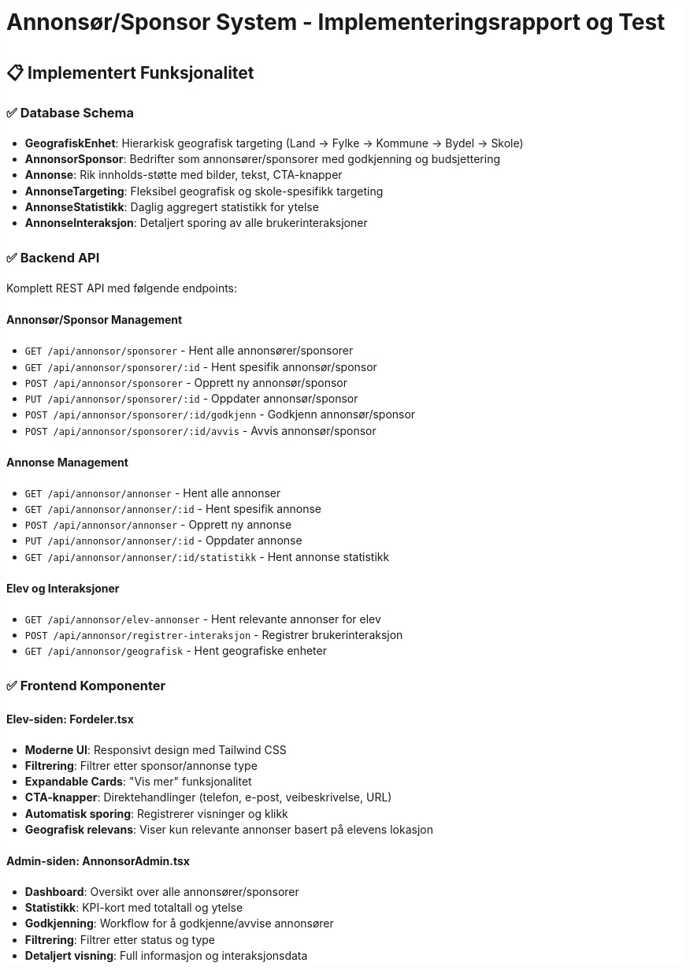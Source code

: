 # Annonsør/Sponsor System - Implementeringsrapport og Test

## 📋 Implementert Funksjonalitet

### ✅ **Database Schema**
- **GeografiskEnhet**: Hierarkisk geografisk targeting (Land → Fylke → Kommune → Bydel → Skole)
- **AnnonsorSponsor**: Bedrifter som annonsører/sponsorer med godkjenning og budsjettering
- **Annonse**: Rik innholds-støtte med bilder, tekst, CTA-knapper
- **AnnonseTargeting**: Fleksibel geografisk og skole-spesifikk targeting
- **AnnonseStatistikk**: Daglig aggregert statistikk for ytelse
- **AnnonseInteraksjon**: Detaljert sporing av alle brukerinteraksjoner

### ✅ **Backend API**
Komplett REST API med følgende endpoints:

#### Annonsør/Sponsor Management
- `GET /api/annonsor/sponsorer` - Hent alle annonsører/sponsorer
- `GET /api/annonsor/sponsorer/:id` - Hent spesifik annonsør/sponsor
- `POST /api/annonsor/sponsorer` - Opprett ny annonsør/sponsor
- `PUT /api/annonsor/sponsorer/:id` - Oppdater annonsør/sponsor
- `POST /api/annonsor/sponsorer/:id/godkjenn` - Godkjenn annonsør/sponsor
- `POST /api/annonsor/sponsorer/:id/avvis` - Avvis annonsør/sponsor

#### Annonse Management
- `GET /api/annonsor/annonser` - Hent alle annonser
- `GET /api/annonsor/annonser/:id` - Hent spesifik annonse
- `POST /api/annonsor/annonser` - Opprett ny annonse
- `PUT /api/annonsor/annonser/:id` - Oppdater annonse
- `GET /api/annonsor/annonser/:id/statistikk` - Hent annonse statistikk

#### Elev og Interaksjoner
- `GET /api/annonsor/elev-annonser` - Hent relevante annonser for elev
- `POST /api/annonsor/registrer-interaksjon` - Registrer brukerinteraksjon
- `GET /api/annonsor/geografisk` - Hent geografiske enheter

### ✅ **Frontend Komponenter**

#### Elev-siden: Fordeler.tsx
- **Moderne UI**: Responsivt design med Tailwind CSS
- **Filtrering**: Filtrer etter sponsor/annonse type
- **Expandable Cards**: "Vis mer" funksjonalitet
- **CTA-knapper**: Direktehandlinger (telefon, e-post, veibeskrivelse, URL)
- **Automatisk sporing**: Registrerer visninger og klikk
- **Geografisk relevans**: Viser kun relevante annonser basert på elevens lokasjon

#### Admin-siden: AnnonsorAdmin.tsx
- **Dashboard**: Oversikt over alle annonsører/sponsorer
- **Statistikk**: KPI-kort med totaltall og ytelse
- **Godkjenning**: Workflow for å godkjenne/avvise annonsører
- **Filtrering**: Filtrer etter status og type
- **Detaljert visning**: Full informasjon og interaksjonsdata
